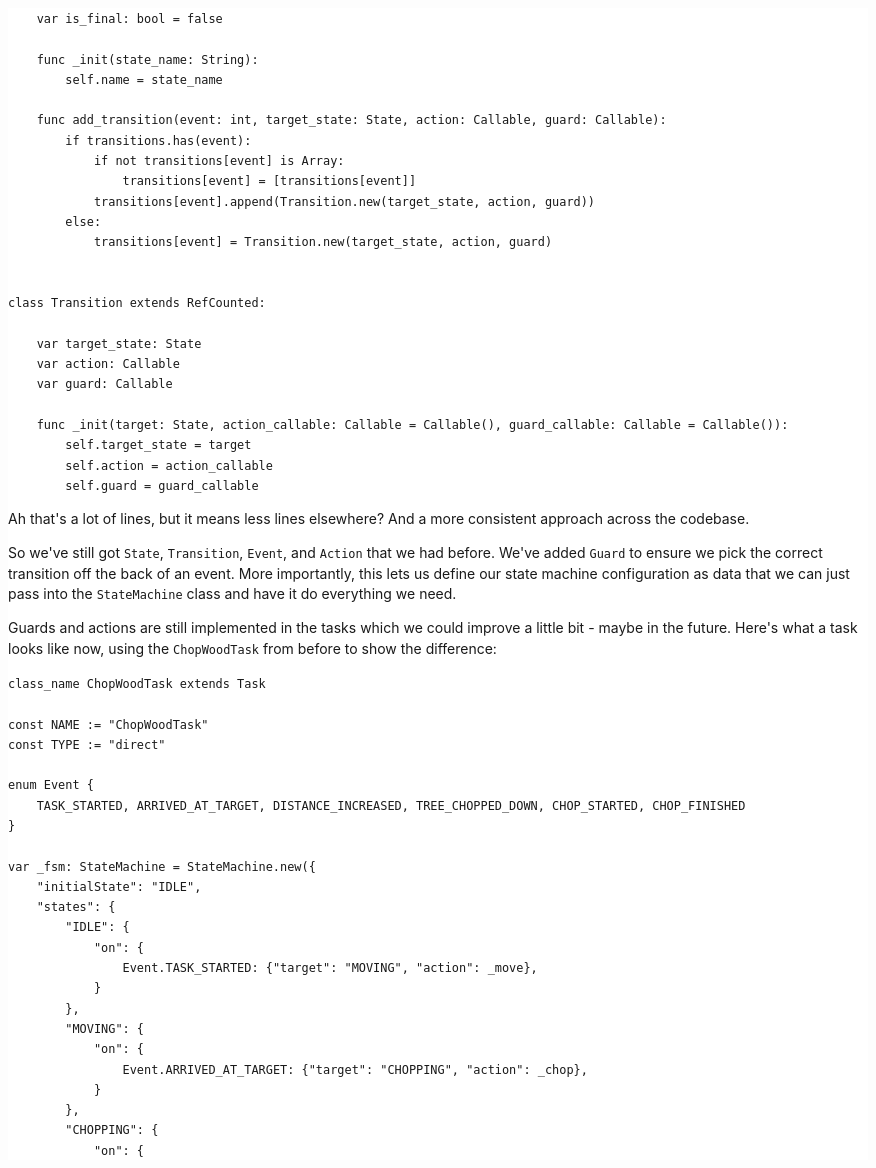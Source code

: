 ```gdscript
	var is_final: bool = false

	func _init(state_name: String):
		self.name = state_name

	func add_transition(event: int, target_state: State, action: Callable, guard: Callable):
		if transitions.has(event):
			if not transitions[event] is Array:
				transitions[event] = [transitions[event]]
			transitions[event].append(Transition.new(target_state, action, guard))
		else:
			transitions[event] = Transition.new(target_state, action, guard)


class Transition extends RefCounted:

	var target_state: State
	var action: Callable
	var guard: Callable

	func _init(target: State, action_callable: Callable = Callable(), guard_callable: Callable = Callable()):
		self.target_state = target
		self.action = action_callable
		self.guard = guard_callable
```

Ah that's a lot of lines, but it means less lines elsewhere? And a more consistent approach across the codebase.

So we've still got `State`, `Transition`, `Event`, and `Action` that we had before. We've added `Guard` to ensure we pick the correct transition off the back of an event. More importantly, this lets us define our state machine configuration as data that we can just pass into the `StateMachine` class and have it do everything we need.

Guards and actions are still implemented in the tasks which we could improve a little bit - maybe in the future. Here's what a task looks like now, using the `ChopWoodTask` from before to show the difference:

```gdscript
class_name ChopWoodTask extends Task

const NAME := "ChopWoodTask"
const TYPE := "direct"

enum Event {
	TASK_STARTED, ARRIVED_AT_TARGET, DISTANCE_INCREASED, TREE_CHOPPED_DOWN, CHOP_STARTED, CHOP_FINISHED
}

var _fsm: StateMachine = StateMachine.new({
	"initialState": "IDLE",
	"states": {
		"IDLE": {
			"on": {
				Event.TASK_STARTED: {"target": "MOVING", "action": _move},
			}
		},
		"MOVING": {
			"on": {
				Event.ARRIVED_AT_TARGET: {"target": "CHOPPING", "action": _chop},
			}
		},
		"CHOPPING": {
			"on": {
```